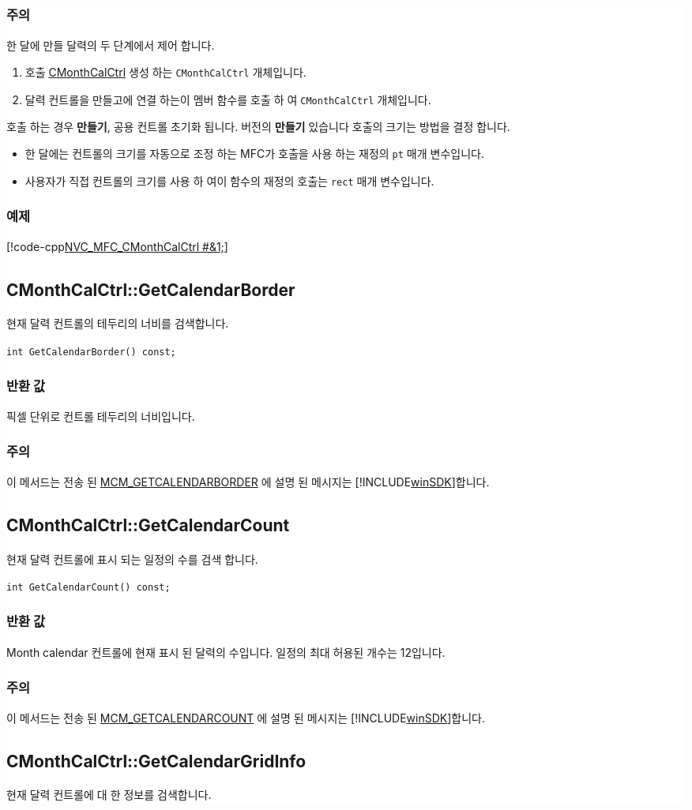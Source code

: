 ### <a name="remarks"></a>주의  
 한 달에 만들 달력의 두 단계에서 제어 합니다.  
  
1.  호출 [CMonthCalCtrl](../../mfc/reference/cmonthcalctrl-class.md) 생성 하는 `CMonthCalCtrl` 개체입니다.  
  
2.  달력 컨트롤을 만들고에 연결 하는이 멤버 함수를 호출 하 여 `CMonthCalCtrl` 개체입니다.  
  
 호출 하는 경우 **만들기**, 공용 컨트롤 초기화 됩니다. 버전의 **만들기** 있습니다 호출의 크기는 방법을 결정 합니다.  
  
-   한 달에는 컨트롤의 크기를 자동으로 조정 하는 MFC가 호출을 사용 하는 재정의 `pt` 매개 변수입니다.  
  
-   사용자가 직접 컨트롤의 크기를 사용 하 여이 함수의 재정의 호출는 `rect` 매개 변수입니다.  
  
### <a name="example"></a>예제  
 [!code-cpp[NVC_MFC_CMonthCalCtrl #&1;](../../mfc/reference/codesnippet/cpp/cmonthcalctrl-class_1.cpp)]  
  
##  <a name="a-namegetcalendarbordera--cmonthcalctrlgetcalendarborder"></a><a name="getcalendarborder"></a>CMonthCalCtrl::GetCalendarBorder  
 현재 달력 컨트롤의 테두리의 너비를 검색합니다.  
  
```  
int GetCalendarBorder() const;  
```  
  
### <a name="return-value"></a>반환 값  
 픽셀 단위로 컨트롤 테두리의 너비입니다.  
  
### <a name="remarks"></a>주의  
 이 메서드는 전송 된 [MCM_GETCALENDARBORDER](http://msdn.microsoft.com/library/windows/desktop/bb760945) 에 설명 된 메시지는 [!INCLUDE[winSDK](../../atl/includes/winsdk_md.md)]합니다.  
  
##  <a name="a-namegetcalendarcounta--cmonthcalctrlgetcalendarcount"></a><a name="getcalendarcount"></a>CMonthCalCtrl::GetCalendarCount  
 현재 달력 컨트롤에 표시 되는 일정의 수를 검색 합니다.  
  
```  
int GetCalendarCount() const;  
```  
  
### <a name="return-value"></a>반환 값  
 Month calendar 컨트롤에 현재 표시 된 달력의 수입니다. 일정의 최대 허용된 개수는 12입니다.  
  
### <a name="remarks"></a>주의  
 이 메서드는 전송 된 [MCM_GETCALENDARCOUNT](http://msdn.microsoft.com/library/windows/desktop/bb760947) 에 설명 된 메시지는 [!INCLUDE[winSDK](../../atl/includes/winsdk_md.md)]합니다.  
  
##  <a name="a-namegetcalendargridinfoa--cmonthcalctrlgetcalendargridinfo"></a><a name="getcalendargridinfo"></a>CMonthCalCtrl::GetCalendarGridInfo  
 현재 달력 컨트롤에 대 한 정보를 검색합니다.  
  